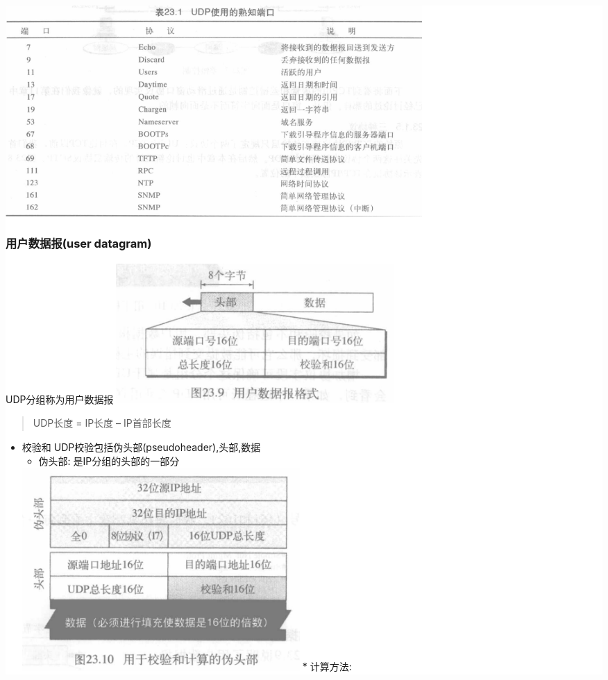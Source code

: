 <img src="./pics/23/1.4UDP熟知端口.png" width="600"/>

### 用户数据报(user datagram)
UDP分组称为用户数据报
<img src="./pics/23/1.5用户数据报.png" width="400"/>

>UDP长度 = IP长度 – IP首部长度

* 校验和
    UDP校验包括伪头部(pseudoheader),头部,数据
    * 伪头部: 是IP分组的头部的一部分
    <img src="./pics/23/1.6伪头部.png" width="400"/>
    * 计算方法: